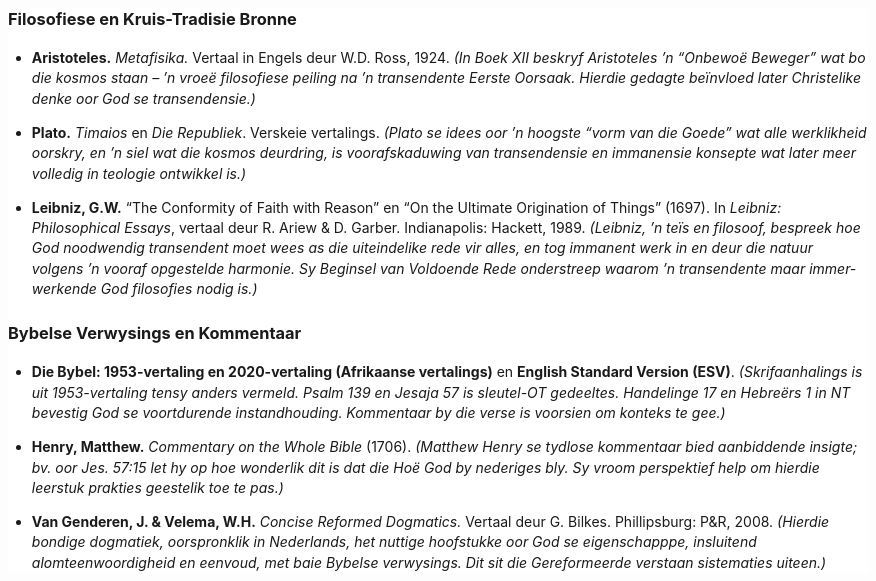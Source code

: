 ### **Filosofiese en Kruis-Tradisie Bronne**

* **Aristoteles.** *Metafisika.* Vertaal in Engels deur W\.D. Ross, 1924.
  *(In Boek XII beskryf Aristoteles ’n “Onbewoë Beweger” wat bo die kosmos staan – ’n vroeë filosofiese peiling na ’n transendente Eerste Oorsaak. Hierdie gedagte beïnvloed later Christelike denke oor God se transendensie.)*

* **Plato.** *Timaios* en *Die Republiek*. Verskeie vertalings.
  *(Plato se idees oor ’n hoogste “vorm van die Goede” wat alle werklikheid oorskry, en ’n siel wat die kosmos deurdring, is voorafskaduwing van transendensie en immanensie konsepte wat later meer volledig in teologie ontwikkel is.)*

* **Leibniz, G.W.** “The Conformity of Faith with Reason” en “On the Ultimate Origination of Things” (1697). In *Leibniz: Philosophical Essays*, vertaal deur R. Ariew & D. Garber. Indianapolis: Hackett, 1989.
  *(Leibniz, ’n teïs en filosoof, bespreek hoe God noodwendig transendent moet wees as die uiteindelike rede vir alles, en tog immanent werk in en deur die natuur volgens ’n vooraf opgestelde harmonie. Sy *Beginsel van Voldoende Rede* onderstreep waarom ’n transendente maar immer-werkende God filosofies nodig is.)*

### **Bybelse Verwysings en Kommentaar**

* **Die Bybel: 1953-vertaling en 2020-vertaling (Afrikaanse vertalings)** en **English Standard Version (ESV)**.
  *(Skrifaanhalings is uit 1953-vertaling tensy anders vermeld. Psalm 139 en Jesaja 57 is sleutel-OT gedeeltes. Handelinge 17 en Hebreërs 1 in NT bevestig God se voortdurende instandhouding. Kommentaar by die verse is voorsien om konteks te gee.)*

* **Henry, Matthew.** *Commentary on the Whole Bible* (1706).
  *(Matthew Henry se tydlose kommentaar bied aanbiddende insigte; bv. oor Jes. 57:15 let hy op hoe wonderlik dit is dat die Hoë God by nederiges bly. Sy vroom perspektief help om hierdie leerstuk prakties geestelik toe te pas.)*

* **Van Genderen, J. & Velema, W.H.** *Concise Reformed Dogmatics.* Vertaal deur G. Bilkes. Phillipsburg: P\&R, 2008.
  *(Hierdie bondige dogmatiek, oorspronklik in Nederlands, het nuttige hoofstukke oor God se eigenschapppe, insluitend alomteenwoordigheid en eenvoud, met baie Bybelse verwysings. Dit sit die Gereformeerde verstaan sistematies uiteen.)*
